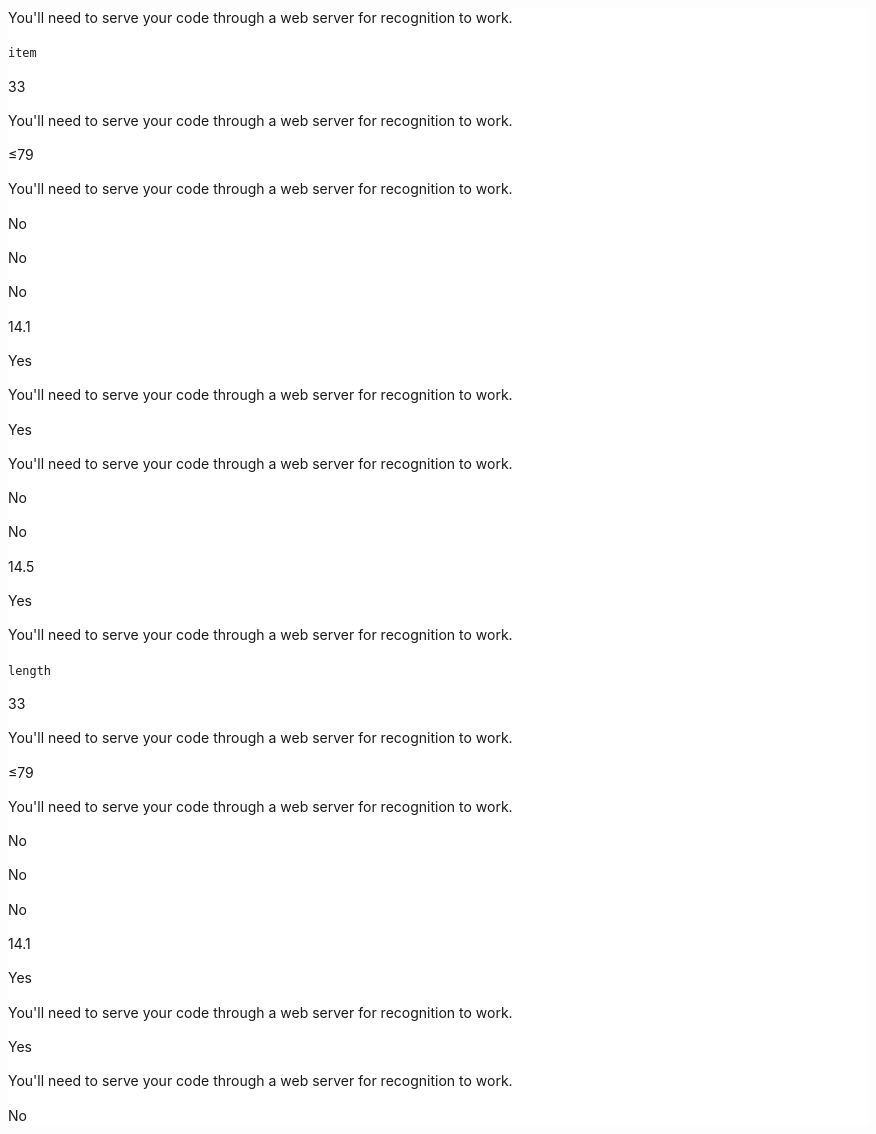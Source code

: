 You'll need to serve your code through a web server for recognition to work.

`item`

33

You'll need to serve your code through a web server for recognition to work.

≤79

You'll need to serve your code through a web server for recognition to work.

No

No

No

14.1

Yes

You'll need to serve your code through a web server for recognition to work.

Yes

You'll need to serve your code through a web server for recognition to work.

No

No

14.5

Yes

You'll need to serve your code through a web server for recognition to work.

`length`

33

You'll need to serve your code through a web server for recognition to work.

≤79

You'll need to serve your code through a web server for recognition to work.

No

No

No

14.1

Yes

You'll need to serve your code through a web server for recognition to work.

Yes

You'll need to serve your code through a web server for recognition to work.

No
